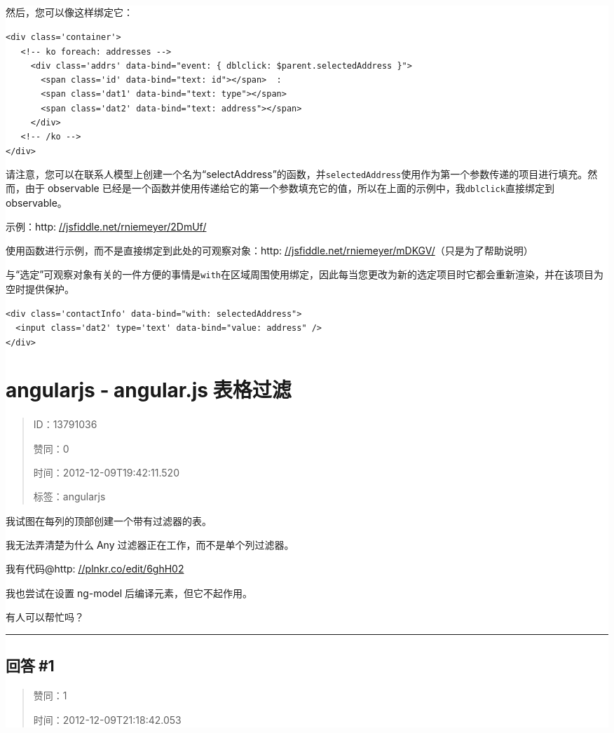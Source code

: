 然后，您可以像这样绑定它：

```
<div class='container'> 
   <!-- ko foreach: addresses -->       
     <div class='addrs' data-bind="event: { dblclick: $parent.selectedAddress }">
       <span class='id' data-bind="text: id"></span>  :
       <span class='dat1' data-bind="text: type"></span>
       <span class='dat2' data-bind="text: address"></span>
     </div>
   <!-- /ko -->
</div> 
```

请注意，您可以在联系人模型上创建一个名为“selectAddress”的函数，并`selectedAddress`使用作为第一个参数传递的项目进行填充。然而，由于 observable 已经是一个函数并使用传递给它的第一个参数填充它的值，所以在上面的示例中，我`dblclick`直接绑定到 observable。

示例：http: [//jsfiddle.net/rniemeyer/2DmUf/](http://jsfiddle.net/rniemeyer/2DmUf/)

使用函数进行示例，而不是直接绑定到此处的可观察对象：http: [//jsfiddle.net/rniemeyer/mDKGV/](http://jsfiddle.net/rniemeyer/mDKGV/)（只是为了帮助说明）

与“选定”可观察对象有关的一件方便的事情是`with`在区域周围使用绑定，因此每当您更改为新的选定项目时它都会重新渲染，并在该项目为空时提供保护。

```
<div class='contactInfo' data-bind="with: selectedAddress">
  <input class='dat2' type='text' data-bind="value: address" />  
</div> 
```

# angularjs - angular.js 表格过滤

> ID：13791036
> 
> 赞同：0
> 
> 时间：2012-12-09T19:42:11.520
> 
> 标签：angularjs

我试图在每列的顶部创建一个带有过滤器的表。

我无法弄清楚为什么 Any 过滤器正在工作，而不是单个列过滤器。

我有代码@http: [//plnkr.co/edit/6ghH02](http://plnkr.co/edit/6ghH02)

我也尝试在设置 ng-model 后编译元素，但它不起作用。

有人可以帮忙吗？

* * *

## 回答 #1

> 赞同：1
> 
> 时间：2012-12-09T21:18:42.053
